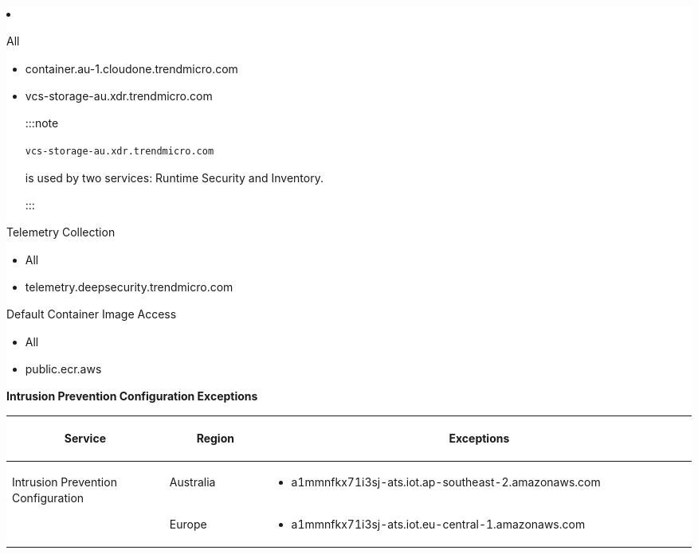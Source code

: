 <li><p>All</p></li>
</ul></td>
<td><ul>
<li><p>container.au-1.cloudone.trendmicro.com</p></li>
<li><p>vcs-storage-au.xdr.trendmicro.com</p>


:::note

<pre class="codeblock"><code>vcs-storage-au.xdr.trendmicro.com</code></pre>
is used by two services: Runtime Security and Inventory.


:::

</li>
</ul></td>
</tr>
<tr>
<td><p>Telemetry Collection</p></td>
<td><ul>
<li><p>All</p></li>
</ul></td>
<td><ul>
<li><p>telemetry.deepsecurity.trendmicro.com</p></li>
</ul></td>
</tr>
<tr>
<td><p>Default Container Image Access</p></td>
<td><ul>
<li><p>All</p></li>
</ul></td>
<td><ul>
<li><p>public.ecr.aws</p></li>
</ul></td>
</tr>
</tbody>
</table>

**Intrusion Prevention Configuration Exceptions**

<table>
<colgroup>
<col style="width: 23%" />
<col style="width: 15%" />
<col style="width: 62%" />
</colgroup>
<thead>
<tr>
<th><p>Service</p></th>
<th><p>Region</p></th>
<th><p>Exceptions</p></th>
</tr>
</thead>
<tbody>
<tr>
<td rowspan="6"><p>Intrusion Prevention Configuration</p></td>
<td><p>Australia</p></td>
<td><ul>
<li><p>a1mmnfkx71i3sj-ats.iot.ap-southeast-2.amazonaws.com</p></li>
</ul></td>
</tr>
<tr>
<td><p>Europe</p></td>
<td><ul>
<li><p>a1mmnfkx71i3sj-ats.iot.eu-central-1.amazonaws.com</p></li>
</ul></td>
